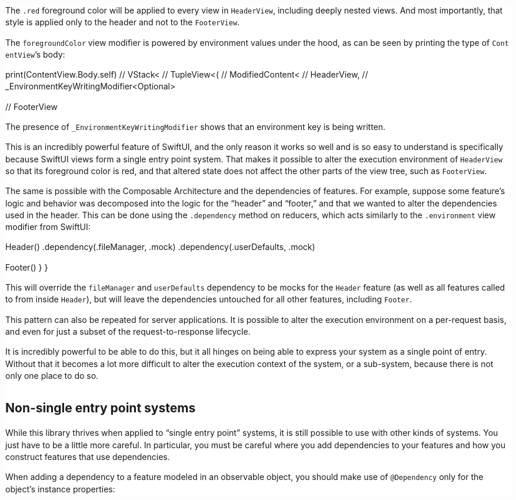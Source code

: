 The `.red` foreground color will be applied to every view in `HeaderView`, including deeply nested views. And most importantly, that style is applied only to the header and not to the `FooterView`.

The `foregroundColor` view modifier is powered by environment values under the hood, as can be seen by printing the type of `ContentView`’s body:

print(ContentView.Body.self)
// VStack<
// TupleView<(
// ModifiedContent<
// HeaderView,
// _EnvironmentKeyWritingModifier<Optional<Color>>

// FooterView

The presence of `_EnvironmentKeyWritingModifier` shows that an environment key is being written.

This is an incredibly powerful feature of SwiftUI, and the only reason it works so well and is so easy to understand is specifically because SwiftUI views form a single entry point system. That makes it possible to alter the execution environment of `HeaderView` so that its foreground color is red, and that altered state does not affect the other parts of the view tree, such as `FooterView`.

The same is possible with the Composable Architecture and the dependencies of features. For example, suppose some feature’s logic and behavior was decomposed into the logic for the “header” and “footer,” and that we wanted to alter the dependencies used in the header. This can be done using the `.dependency` method on reducers, which acts similarly to the `.environment` view modifier from SwiftUI:

Header()
.dependency(\.fileManager, .mock)
.dependency(\.userDefaults, .mock)

Footer()
}
}

This will override the `fileManager` and `userDefaults` dependency to be mocks for the `Header` feature (as well as all features called to from inside `Header`), but will leave the dependencies untouched for all other features, including `Footer`.

This pattern can also be repeated for server applications. It is possible to alter the execution environment on a per-request basis, and even for just a subset of the request-to-response lifecycle.

It is incredibly powerful to be able to do this, but it all hinges on being able to express your system as a single point of entry. Without that it becomes a lot more difficult to alter the execution context of the system, or a sub-system, because there is not only one place to do so.

## Non-single entry point systems

While this library thrives when applied to “single entry point” systems, it is still possible to use with other kinds of systems. You just have to be a little more careful. In particular, you must be careful where you add dependencies to your features and how you construct features that use dependencies.

When adding a dependency to a feature modeled in an observable object, you should make use of `@Dependency` only for the object’s instance properties:
